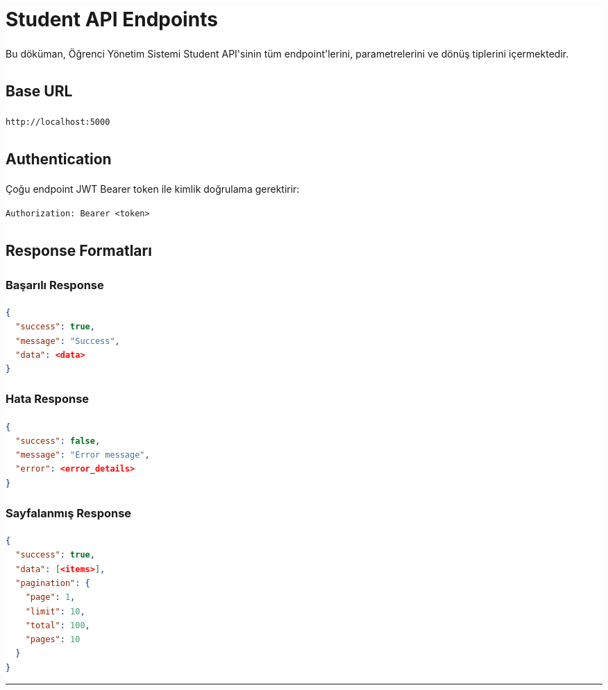 # Student API Endpoints

Bu döküman, Öğrenci Yönetim Sistemi Student API'sinin tüm endpoint'lerini, parametrelerini ve dönüş tiplerini içermektedir.

## Base URL
```
http://localhost:5000
```

## Authentication
Çoğu endpoint JWT Bearer token ile kimlik doğrulama gerektirir:
```
Authorization: Bearer <token>
```

## Response Formatları

### Başarılı Response
```json
{
  "success": true,
  "message": "Success",
  "data": <data>
}
```

### Hata Response
```json
{
  "success": false,
  "message": "Error message",
  "error": <error_details>
}
```

### Sayfalanmış Response
```json
{
  "success": true,
  "data": [<items>],
  "pagination": {
    "page": 1,
    "limit": 10,
    "total": 100,
    "pages": 10
  }
}
```

---